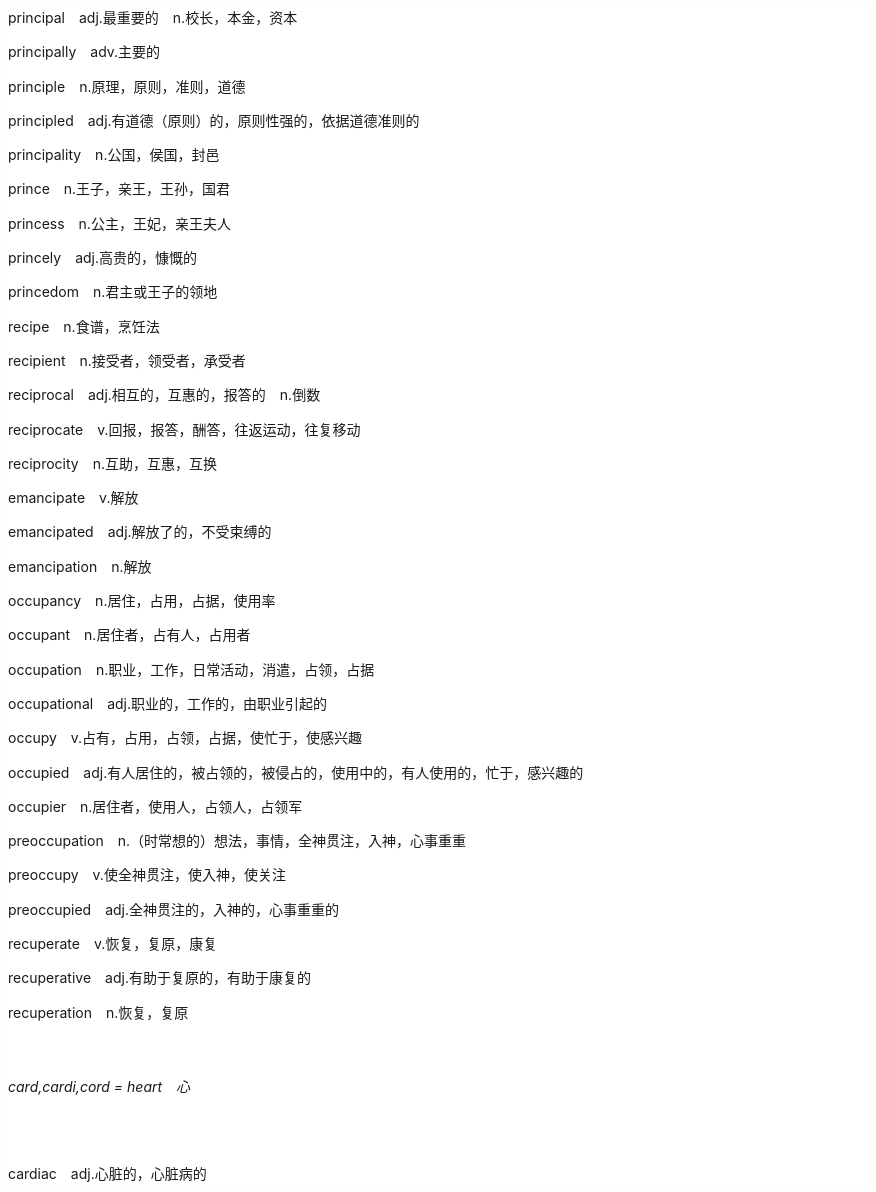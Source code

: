 principal&ensp;&ensp;adj.最重要的&ensp;&ensp;n.校长，本金，资本

principally&ensp;&ensp;adv.主要的

principle&ensp;&ensp;n.原理，原则，准则，道德

principled&ensp;&ensp;adj.有道德（原则）的，原则性强的，依据道德准则的

principality&ensp;&ensp;n.公国，侯国，封邑

prince&ensp;&ensp;n.王子，亲王，王孙，国君

princess&ensp;&ensp;n.公主，王妃，亲王夫人

princely&ensp;&ensp;adj.高贵的，慷慨的

princedom&ensp;&ensp;n.君主或王子的领地

recipe&ensp;&ensp;n.食谱，烹饪法

recipient&ensp;&ensp;n.接受者，领受者，承受者

reciprocal&ensp;&ensp;adj.相互的，互惠的，报答的&ensp;&ensp;n.倒数

reciprocate&ensp;&ensp;v.回报，报答，酬答，往返运动，往复移动

reciprocity&ensp;&ensp;n.互助，互惠，互换

emancipate&ensp;&ensp;v.解放

emancipated&ensp;&ensp;adj.解放了的，不受束缚的

emancipation&ensp;&ensp;n.解放

occupancy&ensp;&ensp;n.居住，占用，占据，使用率

occupant&ensp;&ensp;n.居住者，占有人，占用者

occupation&ensp;&ensp;n.职业，工作，日常活动，消遣，占领，占据

occupational&ensp;&ensp;adj.职业的，工作的，由职业引起的

occupy&ensp;&ensp;v.占有，占用，占领，占据，使忙于，使感兴趣

occupied&ensp;&ensp;adj.有人居住的，被占领的，被侵占的，使用中的，有人使用的，忙于，感兴趣的

occupier&ensp;&ensp;n.居住者，使用人，占领人，占领军

preoccupation&ensp;&ensp;n.（时常想的）想法，事情，全神贯注，入神，心事重重

preoccupy&ensp;&ensp;v.使全神贯注，使入神，使关注

preoccupied&ensp;&ensp;adj.全神贯注的，入神的，心事重重的

recuperate&ensp;&ensp;v.恢复，复原，康复

recuperative&ensp;&ensp;adj.有助于复原的，有助于康复的

recuperation&ensp;&ensp;n.恢复，复原

<br>
<h6 id="23">card,cardi,cord = heart&ensp;&ensp;心</h6>
<br>

cardiac&ensp;&ensp;adj.心脏的，心脏病的
